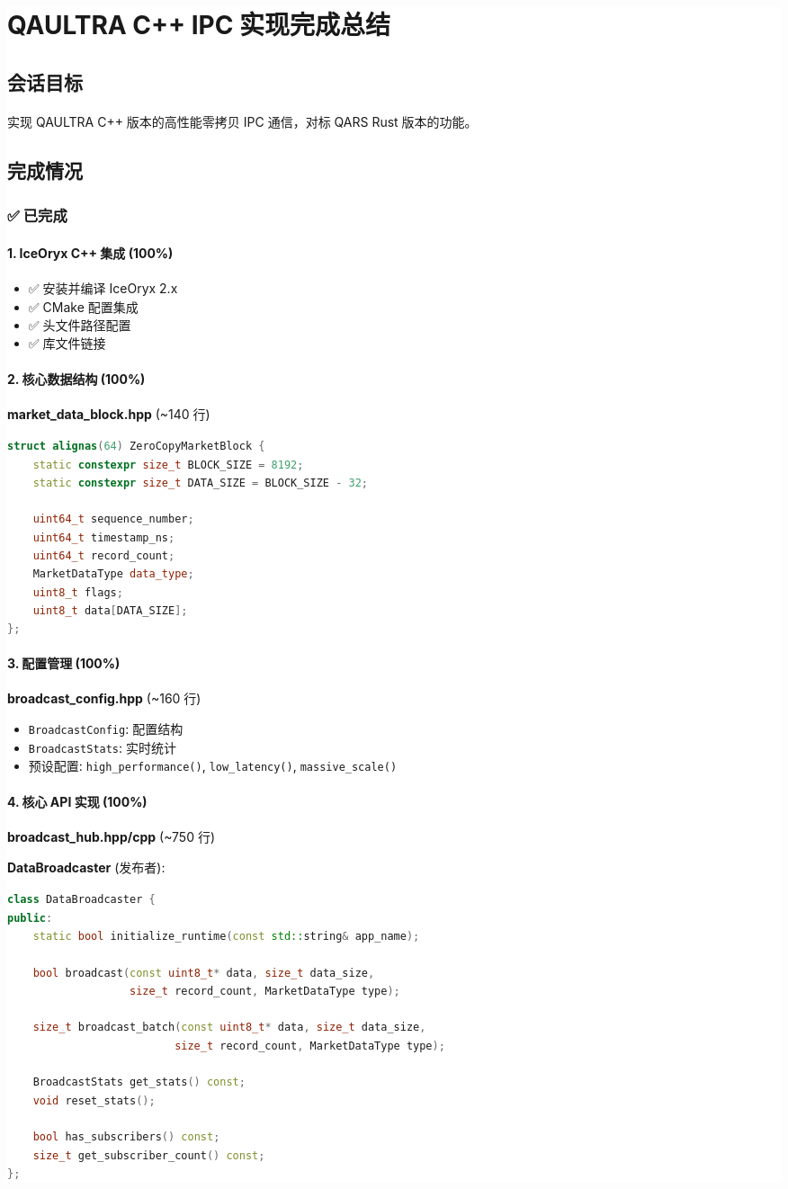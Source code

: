 # QAULTRA C++ IPC 实现完成总结

## 会话目标

实现 QAULTRA C++ 版本的高性能零拷贝 IPC 通信，对标 QARS Rust 版本的功能。

## 完成情况

### ✅ 已完成

#### 1. IceOryx C++ 集成 (100%)
- ✅ 安装并编译 IceOryx 2.x
- ✅ CMake 配置集成
- ✅ 头文件路径配置
- ✅ 库文件链接

#### 2. 核心数据结构 (100%)
**market_data_block.hpp** (~140 行)
```cpp
struct alignas(64) ZeroCopyMarketBlock {
    static constexpr size_t BLOCK_SIZE = 8192;
    static constexpr size_t DATA_SIZE = BLOCK_SIZE - 32;

    uint64_t sequence_number;
    uint64_t timestamp_ns;
    uint64_t record_count;
    MarketDataType data_type;
    uint8_t flags;
    uint8_t data[DATA_SIZE];
};
```

#### 3. 配置管理 (100%)
**broadcast_config.hpp** (~160 行)
- `BroadcastConfig`: 配置结构
- `BroadcastStats`: 实时统计
- 预设配置: `high_performance()`, `low_latency()`, `massive_scale()`

#### 4. 核心 API 实现 (100%)
**broadcast_hub.hpp/cpp** (~750 行)

**DataBroadcaster** (发布者):
```cpp
class DataBroadcaster {
public:
    static bool initialize_runtime(const std::string& app_name);

    bool broadcast(const uint8_t* data, size_t data_size,
                   size_t record_count, MarketDataType type);

    size_t broadcast_batch(const uint8_t* data, size_t data_size,
                          size_t record_count, MarketDataType type);

    BroadcastStats get_stats() const;
    void reset_stats();

    bool has_subscribers() const;
    size_t get_subscriber_count() const;
};
```
